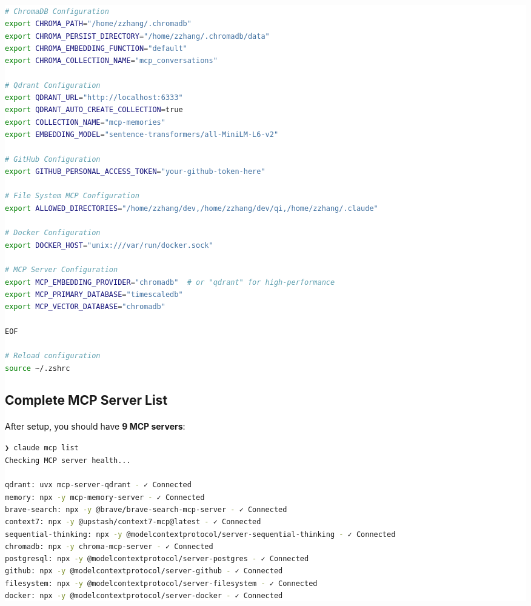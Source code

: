 ```bash
# ChromaDB Configuration
export CHROMA_PATH="/home/zzhang/.chromadb"
export CHROMA_PERSIST_DIRECTORY="/home/zzhang/.chromadb/data"
export CHROMA_EMBEDDING_FUNCTION="default"
export CHROMA_COLLECTION_NAME="mcp_conversations"

# Qdrant Configuration
export QDRANT_URL="http://localhost:6333"
export QDRANT_AUTO_CREATE_COLLECTION=true
export COLLECTION_NAME="mcp-memories"
export EMBEDDING_MODEL="sentence-transformers/all-MiniLM-L6-v2"

# GitHub Configuration
export GITHUB_PERSONAL_ACCESS_TOKEN="your-github-token-here"

# File System MCP Configuration
export ALLOWED_DIRECTORIES="/home/zzhang/dev,/home/zzhang/dev/qi,/home/zzhang/.claude"

# Docker Configuration
export DOCKER_HOST="unix:///var/run/docker.sock"

# MCP Server Configuration
export MCP_EMBEDDING_PROVIDER="chromadb"  # or "qdrant" for high-performance
export MCP_PRIMARY_DATABASE="timescaledb"
export MCP_VECTOR_DATABASE="chromadb"

EOF

# Reload configuration
source ~/.zshrc
```

## Complete MCP Server List

After setup, you should have **9 MCP servers**:

```bash
❯ claude mcp list
Checking MCP server health...

qdrant: uvx mcp-server-qdrant - ✓ Connected
memory: npx -y mcp-memory-server - ✓ Connected
brave-search: npx -y @brave/brave-search-mcp-server - ✓ Connected
context7: npx -y @upstash/context7-mcp@latest - ✓ Connected
sequential-thinking: npx -y @modelcontextprotocol/server-sequential-thinking - ✓ Connected
chromadb: npx -y chroma-mcp-server - ✓ Connected
postgresql: npx -y @modelcontextprotocol/server-postgres - ✓ Connected
github: npx -y @modelcontextprotocol/server-github - ✓ Connected
filesystem: npx -y @modelcontextprotocol/server-filesystem - ✓ Connected
docker: npx -y @modelcontextprotocol/server-docker - ✓ Connected
```
